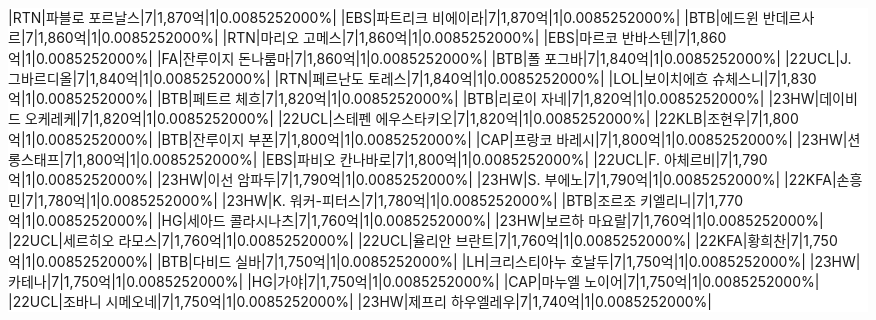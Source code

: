 |RTN|파블로 포르날스|7|1,870억|1|0.0085252000%|
|EBS|파트리크 비에이라|7|1,870억|1|0.0085252000%|
|BTB|에드윈 반데르사르|7|1,860억|1|0.0085252000%|
|RTN|마리오 고메스|7|1,860억|1|0.0085252000%|
|EBS|마르코 반바스텐|7|1,860억|1|0.0085252000%|
|FA|잔루이지 돈나룸마|7|1,860억|1|0.0085252000%|
|BTB|폴 포그바|7|1,840억|1|0.0085252000%|
|22UCL|J. 그바르디올|7|1,840억|1|0.0085252000%|
|RTN|페르난도 토레스|7|1,840억|1|0.0085252000%|
|LOL|보이치에흐 슈체스니|7|1,830억|1|0.0085252000%|
|BTB|페트르 체흐|7|1,820억|1|0.0085252000%|
|BTB|리로이 자네|7|1,820억|1|0.0085252000%|
|23HW|데이비드 오케레케|7|1,820억|1|0.0085252000%|
|22UCL|스테펜 에우스타키오|7|1,820억|1|0.0085252000%|
|22KLB|조현우|7|1,800억|1|0.0085252000%|
|BTB|잔루이지 부폰|7|1,800억|1|0.0085252000%|
|CAP|프랑코 바레시|7|1,800억|1|0.0085252000%|
|23HW|션 롱스태프|7|1,800억|1|0.0085252000%|
|EBS|파비오 칸나바로|7|1,800억|1|0.0085252000%|
|22UCL|F. 아체르비|7|1,790억|1|0.0085252000%|
|23HW|이선 암파두|7|1,790억|1|0.0085252000%|
|23HW|S. 부에노|7|1,790억|1|0.0085252000%|
|22KFA|손흥민|7|1,780억|1|0.0085252000%|
|23HW|K. 워커-피터스|7|1,780억|1|0.0085252000%|
|BTB|조르조 키엘리니|7|1,770억|1|0.0085252000%|
|HG|세아드 콜라시나츠|7|1,760억|1|0.0085252000%|
|23HW|보르하 마요랄|7|1,760억|1|0.0085252000%|
|22UCL|세르히오 라모스|7|1,760억|1|0.0085252000%|
|22UCL|율리안 브란트|7|1,760억|1|0.0085252000%|
|22KFA|황희찬|7|1,750억|1|0.0085252000%|
|BTB|다비드 실바|7|1,750억|1|0.0085252000%|
|LH|크리스티아누 호날두|7|1,750억|1|0.0085252000%|
|23HW|카테나|7|1,750억|1|0.0085252000%|
|HG|가야|7|1,750억|1|0.0085252000%|
|CAP|마누엘 노이어|7|1,750억|1|0.0085252000%|
|22UCL|조바니 시메오네|7|1,750억|1|0.0085252000%|
|23HW|제프리 하우엘레우|7|1,740억|1|0.0085252000%|